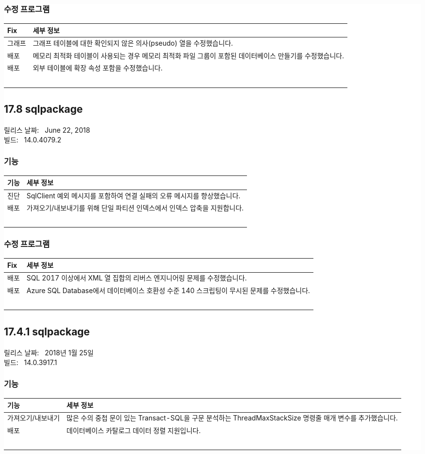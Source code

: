 ### <a name="fixes"></a>수정 프로그램

| Fix | 세부 정보 |
| :-- | :------ |
| 그래프 | 그래프 테이블에 대한 확인되지 않은 의사(pseudo) 열을 수정했습니다. |
| 배포 | 메모리 최적화 테이블이 사용되는 경우 메모리 최적화 파일 그룹이 포함된 데이터베이스 만들기를 수정했습니다. |
| 배포 | 외부 테이블에 확장 속성 포함을 수정했습니다. |
| &nbsp; | &nbsp; |

## <a name="178-sqlpackage"></a>17.8 sqlpackage

릴리스 날짜: &nbsp; June 22, 2018  
빌드: &nbsp; 14.0.4079.2

### <a name="features"></a>기능

| 기능 | 세부 정보 |
| :------ | :------ |
| 진단 | SqlClient 예외 메시지를 포함하여 연결 실패의 오류 메시지를 향상했습니다. |
| 배포 | 가져오기/내보내기를 위해 단일 파티션 인덱스에서 인덱스 압축을 지원합니다. |
| &nbsp; | &nbsp; |

### <a name="fixes"></a>수정 프로그램

| Fix | 세부 정보 |
| :-- | :------ |
| 배포 | SQL 2017 이상에서 XML 열 집합의 리버스 엔지니어링 문제를 수정했습니다. | 
| 배포 | Azure SQL Database에서 데이터베이스 호환성 수준 140 스크립팅이 무시된 문제를 수정했습니다. |
| &nbsp; | &nbsp; |

## <a name="1741-sqlpackage"></a>17.4.1 sqlpackage

릴리스 날짜: &nbsp; 2018년 1월 25일  
빌드: &nbsp; 14.0.3917.1

### <a name="features"></a>기능

| 기능 | 세부 정보 |
| :------ | :------ |
| 가져오기/내보내기 | 많은 수의 중첩 문이 있는 Transact-SQL을 구문 분석하는 ThreadMaxStackSize 명령줄 매개 변수를 추가했습니다. |
| 배포 | 데이터베이스 카탈로그 데이터 정렬 지원입니다. | 
| &nbsp; | &nbsp; |
